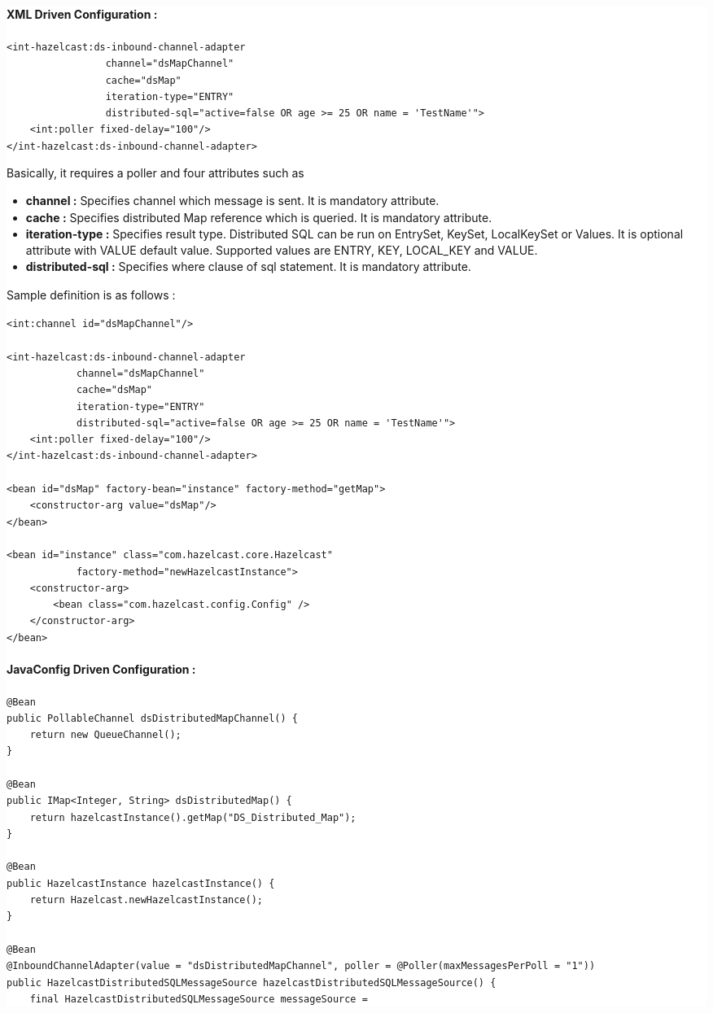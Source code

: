 #### XML Driven Configuration :
```
<int-hazelcast:ds-inbound-channel-adapter
			     channel="dsMapChannel"
			     cache="dsMap"
 			     iteration-type="ENTRY"
                 distributed-sql="active=false OR age >= 25 OR name = 'TestName'">
	<int:poller fixed-delay="100"/>
</int-hazelcast:ds-inbound-channel-adapter>
```
Basically, it requires a poller and four attributes such as

* **channel :** Specifies channel which message is sent. It is mandatory attribute.
* **cache :** Specifies distributed Map reference which is queried. It is mandatory attribute.
* **iteration-type :** Specifies result type. Distributed SQL can be run on EntrySet, KeySet, LocalKeySet or Values. It is optional attribute with VALUE default value. Supported values are ENTRY, KEY, LOCAL_KEY and VALUE.
* **distributed-sql :** Specifies where clause of sql statement. It is mandatory attribute.

Sample definition is as follows :
```
<int:channel id="dsMapChannel"/>

<int-hazelcast:ds-inbound-channel-adapter
			channel="dsMapChannel"
			cache="dsMap"
			iteration-type="ENTRY"
			distributed-sql="active=false OR age >= 25 OR name = 'TestName'">
	<int:poller fixed-delay="100"/>
</int-hazelcast:ds-inbound-channel-adapter>

<bean id="dsMap" factory-bean="instance" factory-method="getMap">
	<constructor-arg value="dsMap"/>
</bean>

<bean id="instance" class="com.hazelcast.core.Hazelcast"
			factory-method="newHazelcastInstance">
	<constructor-arg>
		<bean class="com.hazelcast.config.Config" />
	</constructor-arg>
</bean>
```

#### JavaConfig Driven Configuration :
```
@Bean
public PollableChannel dsDistributedMapChannel() {
	return new QueueChannel();
}

@Bean
public IMap<Integer, String> dsDistributedMap() {
	return hazelcastInstance().getMap("DS_Distributed_Map");
}

@Bean
public HazelcastInstance hazelcastInstance() {
	return Hazelcast.newHazelcastInstance();
}

@Bean
@InboundChannelAdapter(value = "dsDistributedMapChannel", poller = @Poller(maxMessagesPerPoll = "1"))
public HazelcastDistributedSQLMessageSource hazelcastDistributedSQLMessageSource() {
	final HazelcastDistributedSQLMessageSource messageSource =
```